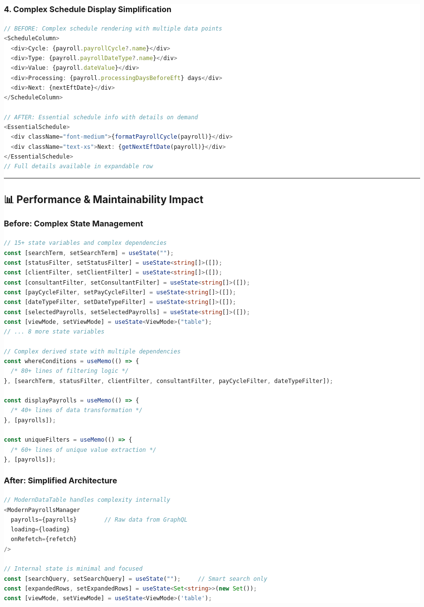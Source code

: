 ### **4. Complex Schedule Display Simplification**
```typescript
// BEFORE: Complex schedule rendering with multiple data points
<ScheduleColumn>
  <div>Cycle: {payroll.payrollCycle?.name}</div>
  <div>Type: {payroll.payrollDateType?.name}</div>
  <div>Value: {payroll.dateValue}</div>
  <div>Processing: {payroll.processingDaysBeforeEft} days</div>
  <div>Next: {nextEftDate}</div>
</ScheduleColumn>

// AFTER: Essential schedule info with details on demand  
<EssentialSchedule>
  <div className="font-medium">{formatPayrollCycle(payroll)}</div>
  <div className="text-xs">Next: {getNextEftDate(payroll)}</div>
</EssentialSchedule>
// Full details available in expandable row
```

---

## 📊 Performance & Maintainability Impact

### **Before: Complex State Management**
```typescript
// 15+ state variables and complex dependencies
const [searchTerm, setSearchTerm] = useState("");
const [statusFilter, setStatusFilter] = useState<string[]>([]);
const [clientFilter, setClientFilter] = useState<string[]>([]);
const [consultantFilter, setConsultantFilter] = useState<string[]>([]);
const [payCycleFilter, setPayCycleFilter] = useState<string[]>([]);
const [dateTypeFilter, setDateTypeFilter] = useState<string[]>([]);
const [selectedPayrolls, setSelectedPayrolls] = useState<string[]>([]);
const [viewMode, setViewMode] = useState<ViewMode>("table");
// ... 8 more state variables

// Complex derived state with multiple dependencies
const whereConditions = useMemo(() => {
  /* 80+ lines of filtering logic */
}, [searchTerm, statusFilter, clientFilter, consultantFilter, payCycleFilter, dateTypeFilter]);

const displayPayrolls = useMemo(() => {
  /* 40+ lines of data transformation */
}, [payrolls]);

const uniqueFilters = useMemo(() => {
  /* 60+ lines of unique value extraction */
}, [payrolls]);
```

### **After: Simplified Architecture**
```typescript
// ModernDataTable handles complexity internally
<ModernPayrollsManager 
  payrolls={payrolls}        // Raw data from GraphQL
  loading={loading}
  onRefetch={refetch}
/>

// Internal state is minimal and focused
const [searchQuery, setSearchQuery] = useState("");     // Smart search only
const [expandedRows, setExpandedRows] = useState<Set<string>>(new Set());
const [viewMode, setViewMode] = useState<ViewMode>('table');
```